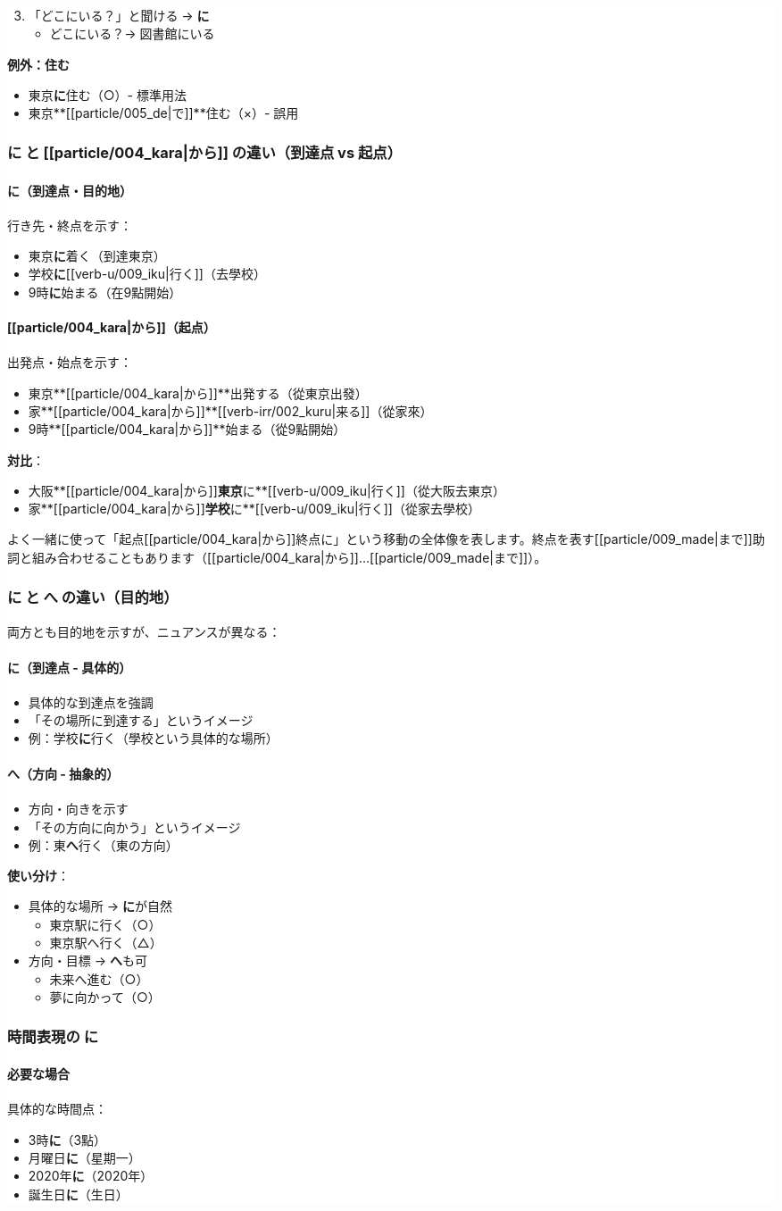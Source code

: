 3. 「どこにいる？」と聞ける → **に**
   - どこにいる？→ 図書館にいる

**例外：住む**
- 東京**に**住む（○）- 標準用法
- 東京**[[particle/005_de|で]]**住む（×）- 誤用

### に と [[particle/004_kara|から]] の違い（到達点 vs 起点）

#### に（到達点・目的地）
行き先・終点を示す：
- 東京**に**着く（到達東京）
- 学校**に**[[verb-u/009_iku|行く]]（去學校）
- 9時**に**始まる（在9點開始）

#### [[particle/004_kara|から]]（起点）
出発点・始点を示す：
- 東京**[[particle/004_kara|から]]**出発する（從東京出發）
- 家**[[particle/004_kara|から]]**[[verb-irr/002_kuru|来る]]（從家來）
- 9時**[[particle/004_kara|から]]**始まる（從9點開始）

**対比**：
- 大阪**[[particle/004_kara|から]]**東京**に**[[verb-u/009_iku|行く]]（從大阪去東京）
- 家**[[particle/004_kara|から]]**学校**に**[[verb-u/009_iku|行く]]（從家去學校）

よく一緒に使って「起点[[particle/004_kara|から]]終点に」という移動の全体像を表します。終点を表す[[particle/009_made|まで]]助詞と組み合わせることもあります（[[particle/004_kara|から]]...[[particle/009_made|まで]]）。

### に と へ の違い（目的地）

両方とも目的地を示すが、ニュアンスが異なる：

#### に（到達点 - 具体的）
- 具体的な到達点を強調
- 「その場所に到達する」というイメージ
- 例：学校**に**行く（學校という具体的な場所）

#### へ（方向 - 抽象的）
- 方向・向きを示す
- 「その方向に向かう」というイメージ
- 例：東**へ**行く（東の方向）

**使い分け**：
- 具体的な場所 → **に**が自然
  - 東京駅に行く（○）
  - 東京駅へ行く（△）
- 方向・目標 → **へ**も可
  - 未来へ進む（○）
  - 夢に向かって（○）

### 時間表現の に

#### 必要な場合
具体的な時間点：
- 3時**に**（3點）
- 月曜日**に**（星期一）
- 2020年**に**（2020年）
- 誕生日**に**（生日）


[^case-particle]: 格助詞（かくじょし）是日語助詞的一種，用於標示名詞在句子中的文法功能（如主語、賓語、地點等）。に是最多功能的格助詞之一，可以標示目的地、存在場所、時間點、接受者、目的等多種文法關係。參見[[particle/001_ga|が]]、[[particle/003_wo|を]]、[[particle/005_de|で]]等其他格助詞。
[^movement-verb]: 移動動詞（いどうどうし）指表示位置移動的動詞，如[[verb-u/009_iku|行く]]（去）、[[verb-irr/002_kuru|来る]]（來）、帰る（回）、着く（到達）等。這類動詞表示目的地時必須使用に，不能使用[[particle/005_de|で]]。
[^existence-verb]: 存在動詞（そんざいどうし）指表示存在或位置的動詞，主要有[[verb-irr/003_iru|いる]]（生物的存在）和[[verb-irr/004_aru|ある]]（無生物的存在）。這類動詞表示存在場所時必須使用に，這是與[[particle/005_de|で]]（動作場所）最重要的區別點。詳見[[comparison/002_de_vs_ni_location|で vs に 場所用法比較]]。
[^juju-verb]: 授受動詞（じゅじゅどうし）指表示「給予-接受」關係的動詞，主要有[[verb-ru/011_ageru|あげる]]（給別人）、[[verb-ru/014_kureru|くれる]]（別人給我）、[[verb-ru/012_morau|もらう]]（我收到）。這類動詞的接受者或給予者用に標記，是N5級別必須掌握的重要文法點。
[^renyoukei]: 連用形（れんようけい）是日語動詞活用形之一，主要用於連接其他動詞或助動詞。[[grammar/006_godan_verb|五段動詞]]的連用形是い段音（如：書く→書き），[[grammar/003_ichidan_verb|一段動詞]]的連用形是去掉る（如：食べる→食べ）。「連用形+に+移動動詞」是表示目的的重要句型。